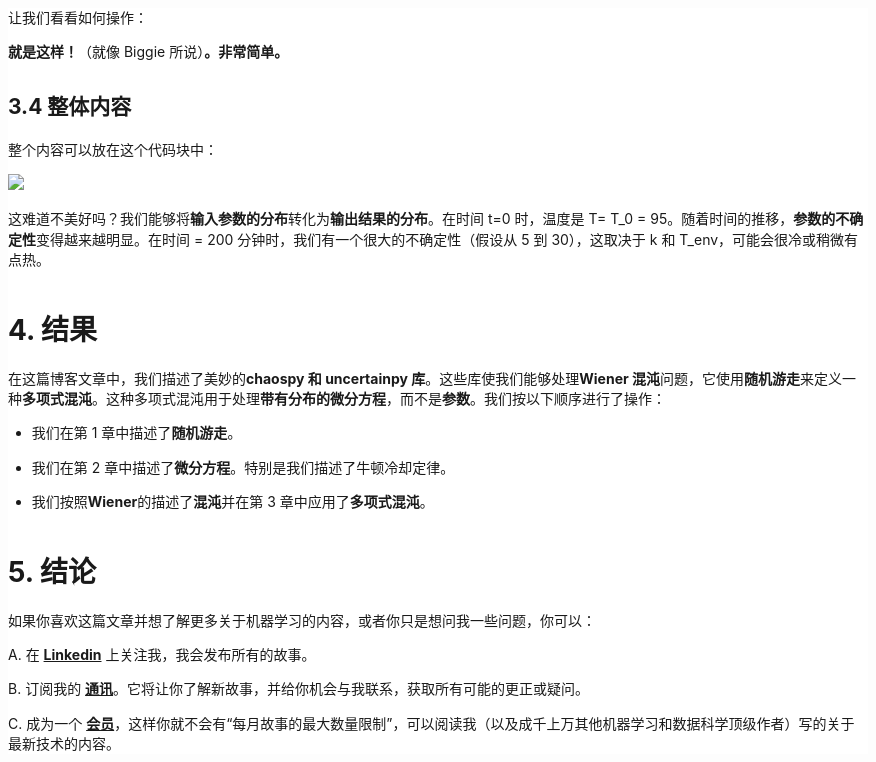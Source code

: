 让我们看看如何操作：

**就是这样！**（就像 Biggie 所说）**。非常简单。**

## 3.4 整体内容

整个内容可以放在这个代码块中：

![](../Images/96b4cb1096b1d0fa4b11ebe07a963aed.png)

这难道不美好吗？我们能够将**输入参数的分布**转化为**输出结果的分布**。在时间 t=0 时，温度是 T= T_0 = 95。随着时间的推移，**参数的不确定性**变得越来越明显。在时间 = 200 分钟时，我们有一个很大的不确定性（假设从 5 到 30），这取决于 k 和 T_env，可能会很冷或稍微有点热。

# 4\. 结果

在这篇博客文章中，我们描述了美妙的**chaospy 和 uncertainpy 库**。这些库使我们能够处理**Wiener 混沌**问题，它使用**随机游走**来定义一种**多项式混沌**。这种多项式混沌用于处理**带有分布的微分方程**，而不是**参数**。我们按以下顺序进行了操作：

+   我们在第 1 章中描述了**随机游走**。

+   我们在第 2 章中描述了**微分方程**。特别是我们描述了牛顿冷却定律。

+   我们按照**Wiener**的描述了**混沌**并在第 3 章中应用了**多项式混沌**。

# 5\. 结论

如果你喜欢这篇文章并想了解更多关于机器学习的内容，或者你只是想问我一些问题，你可以：

A. 在 [**Linkedin**](https://www.linkedin.com/in/pieropaialunga/) 上关注我，我会发布所有的故事。

B. 订阅我的 [**通讯**](https://piero-paialunga.medium.com/subscribe)。它将让你了解新故事，并给你机会与我联系，获取所有可能的更正或疑问。

C. 成为一个 [**会员**](https://piero-paialunga.medium.com/membership)，这样你就不会有“每月故事的最大数量限制”，可以阅读我（以及成千上万其他机器学习和数据科学顶级作者）写的关于最新技术的内容。
